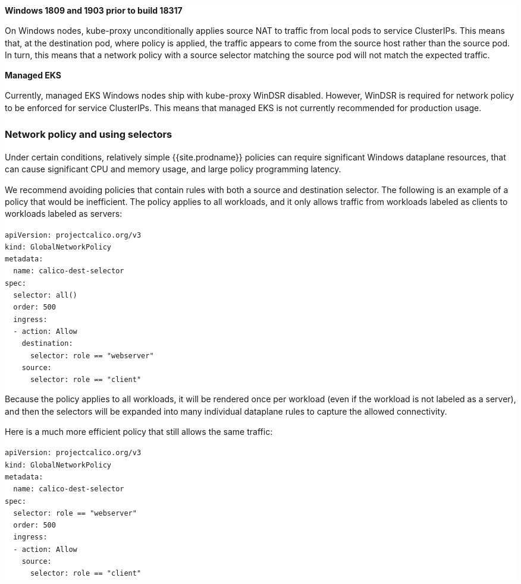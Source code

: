 **Windows 1809 and 1903 prior to build 18317**

On Windows nodes, kube-proxy unconditionally applies source NAT to traffic from local pods to service ClusterIPs. This means that, at the destination pod, where policy is applied, the traffic appears to come from the source host rather than the source pod. In turn, this means that a network policy with a source selector matching the source pod will not match the expected traffic.

**Managed EKS**

Currently, managed EKS Windows nodes ship with kube-proxy WinDSR disabled. However, WinDSR is required for network policy to be enforced for service ClusterIPs.
This means that managed EKS is not currently recommended for production usage.

### Network policy and using selectors

Under certain conditions, relatively simple {{site.prodname}} policies can require significant Windows dataplane resources, that can cause significant CPU and memory usage, and large policy programming latency.

We recommend avoiding policies that contain rules with both a source and destination selector. The following is an example of a policy that would be inefficient. The policy applies to all workloads, and it only allows traffic from workloads labeled as clients to workloads labeled as servers:

```
apiVersion: projectcalico.org/v3
kind: GlobalNetworkPolicy
metadata:
  name: calico-dest-selector
spec:
  selector: all()
  order: 500
  ingress:
  - action: Allow
    destination:
      selector: role == "webserver"
    source:
      selector: role == "client"
```

Because the policy applies to all workloads, it will be rendered once per workload (even if the workload is not labeled as a server), and then the selectors will be expanded into many individual dataplane rules to capture the allowed connectivity. 

Here is a much more efficient policy that still allows the same traffic:

```
apiVersion: projectcalico.org/v3
kind: GlobalNetworkPolicy
metadata:
  name: calico-dest-selector
spec:
  selector: role == "webserver"
  order: 500
  ingress:
  - action: Allow
    source:
      selector: role == "client"
```
